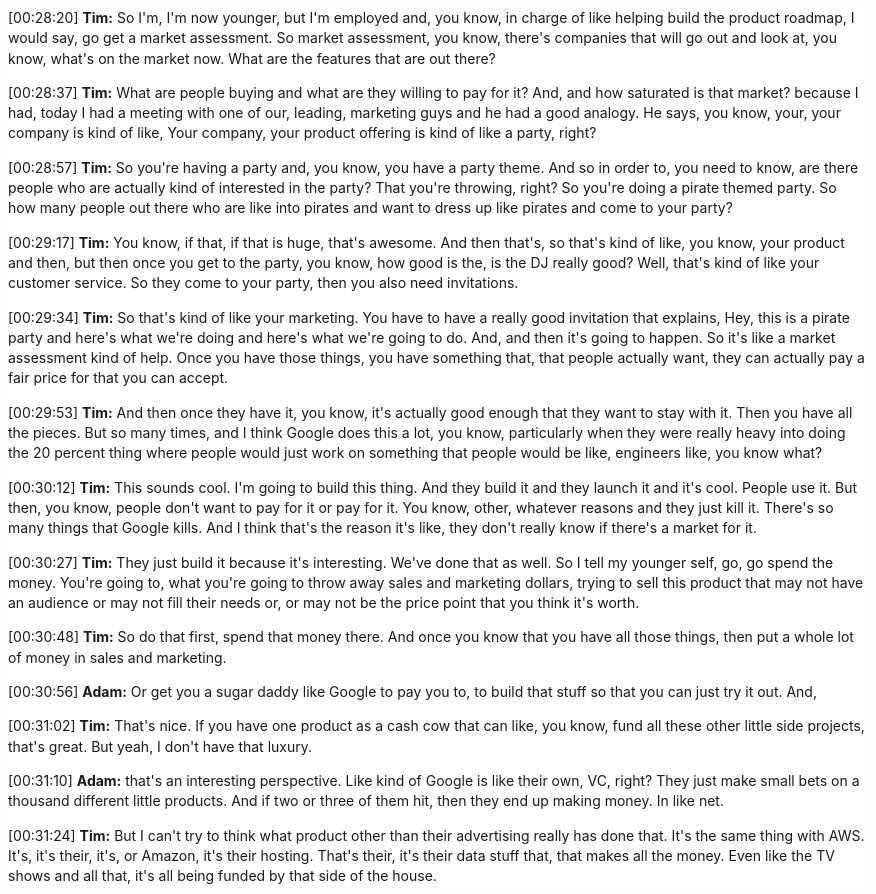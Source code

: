 [00:28:20] **Tim:** So I'm, I'm now younger, but I'm employed and, you know, in charge of like helping build the product roadmap, I would say, go get a market assessment. So market assessment, you know, there's companies that will go out and look at, you know, what's on the market now. What are the features that are out there?

[00:28:37] **Tim:** What are people buying and what are they willing to pay for it? And, and how saturated is that market? because I had, today I had a meeting with one of our, leading, marketing guys and he had a good analogy. He says, you know, your, your company is kind of like, Your company, your product offering is kind of like a party, right?

[00:28:57] **Tim:** So you're having a party and, you know, you have a party theme. And so in order to, you need to know, are there people who are actually kind of interested in the party? That you're throwing, right? So you're doing a pirate themed party. So how many people out there who are like into pirates and want to dress up like pirates and come to your party?

[00:29:17] **Tim:** You know, if that, if that is huge, that's awesome. And then that's, so that's kind of like, you know, your product and then, but then once you get to the party, you know, how good is the, is the DJ really good? Well, that's kind of like your customer service. So they come to your party, then you also need invitations.

[00:29:34] **Tim:** So that's kind of like your marketing. You have to have a really good invitation that explains, Hey, this is a pirate party and here's what we're doing and here's what we're going to do. And, and then it's going to happen. So it's like a market assessment kind of help. Once you have those things, you have something that, that people actually want, they can actually pay a fair price for that you can accept.

[00:29:53] **Tim:** And then once they have it, you know, it's actually good enough that they want to stay with it. Then you have all the pieces. But so many times, and I think Google does this a lot, you know, particularly when they were really heavy into doing the 20 percent thing where people would just work on something that people would be like, engineers like, you know what?

[00:30:12] **Tim:** This sounds cool. I'm going to build this thing. And they build it and they launch it and it's cool. People use it. But then, you know, people don't want to pay for it or pay for it. You know, other, whatever reasons and they just kill it. There's so many things that Google kills. And I think that's the reason it's like, they don't really know if there's a market for it.

[00:30:27] **Tim:** They just build it because it's interesting. We've done that as well. So I tell my younger self, go, go spend the money. You're going to, what you're going to throw away sales and marketing dollars, trying to sell this product that may not have an audience or may not fill their needs or, or may not be the price point that you think it's worth.

[00:30:48] **Tim:** So do that first, spend that money there. And once you know that you have all those things, then put a whole lot of money in sales and marketing.

[00:30:56] **Adam:** Or get you a sugar daddy like Google to pay you to, to build that stuff so that you can just try it out. And,

[00:31:02] **Tim:** That's nice. If you have one product as a cash cow that can like, you know, fund all these other little side projects, that's great. But yeah, I don't have that luxury.

[00:31:10] **Adam:** that's an interesting perspective. Like kind of Google is like their own, VC, right? They just make small bets on a thousand different little products. And if two or three of them hit, then they end up making money. In like net.

[00:31:24] **Tim:** But I can't try to think what product other than their advertising really has done that. It's the same thing with AWS. It's, it's their, it's, or Amazon, it's their hosting. That's their, it's their data stuff that, that makes all the money. Even like the TV shows and all that, it's all being funded by that side of the house.


[working-code]: https://workingcode.dev/
[working-code-discord]: https://workingcode.dev/discord/
[working-code-instagram]: https://www.instagram.com/workingcodepod/
[working-code-patreon]: https://www.patreon.com/workingcodepod
[working-code-twitter]: https://twitter.com/WorkingCodePod
[github]: https://github.com/WorkingCodePod/workingcode/blob/main/src/episodes/189-career-advice-for-our-younger-selves.md